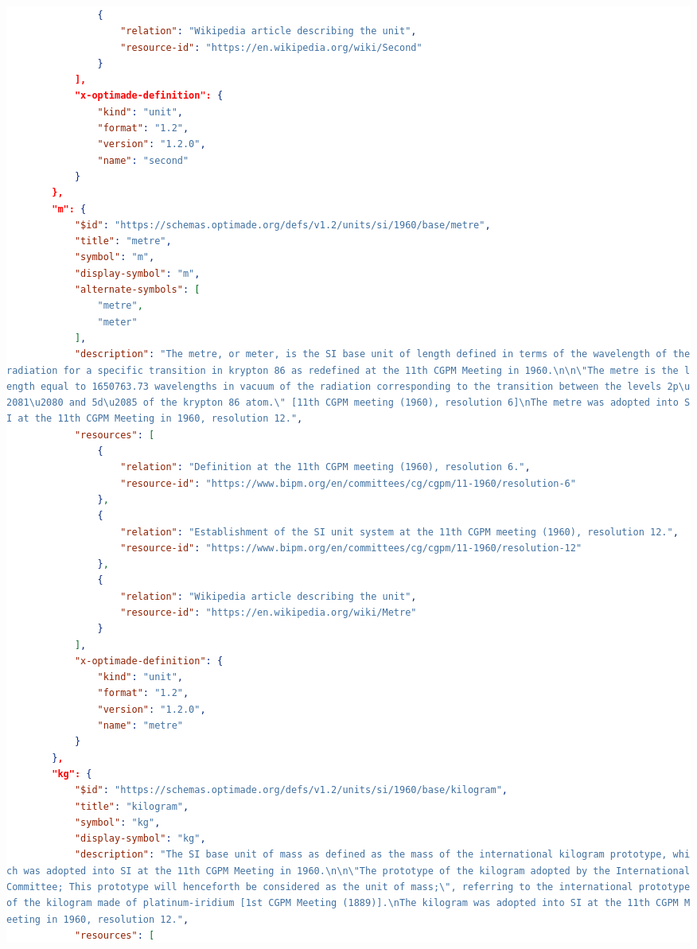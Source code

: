 ``` json
                {
                    "relation": "Wikipedia article describing the unit",
                    "resource-id": "https://en.wikipedia.org/wiki/Second"
                }
            ],
            "x-optimade-definition": {
                "kind": "unit",
                "format": "1.2",
                "version": "1.2.0",
                "name": "second"
            }
        },
        "m": {
            "$id": "https://schemas.optimade.org/defs/v1.2/units/si/1960/base/metre",
            "title": "metre",
            "symbol": "m",
            "display-symbol": "m",
            "alternate-symbols": [
                "metre",
                "meter"
            ],
            "description": "The metre, or meter, is the SI base unit of length defined in terms of the wavelength of the radiation for a specific transition in krypton 86 as redefined at the 11th CGPM Meeting in 1960.\n\n\"The metre is the length equal to 1650763.73 wavelengths in vacuum of the radiation corresponding to the transition between the levels 2p\u2081\u2080 and 5d\u2085 of the krypton 86 atom.\" [11th CGPM meeting (1960), resolution 6]\nThe metre was adopted into SI at the 11th CGPM Meeting in 1960, resolution 12.",
            "resources": [
                {
                    "relation": "Definition at the 11th CGPM meeting (1960), resolution 6.",
                    "resource-id": "https://www.bipm.org/en/committees/cg/cgpm/11-1960/resolution-6"
                },
                {
                    "relation": "Establishment of the SI unit system at the 11th CGPM meeting (1960), resolution 12.",
                    "resource-id": "https://www.bipm.org/en/committees/cg/cgpm/11-1960/resolution-12"
                },
                {
                    "relation": "Wikipedia article describing the unit",
                    "resource-id": "https://en.wikipedia.org/wiki/Metre"
                }
            ],
            "x-optimade-definition": {
                "kind": "unit",
                "format": "1.2",
                "version": "1.2.0",
                "name": "metre"
            }
        },
        "kg": {
            "$id": "https://schemas.optimade.org/defs/v1.2/units/si/1960/base/kilogram",
            "title": "kilogram",
            "symbol": "kg",
            "display-symbol": "kg",
            "description": "The SI base unit of mass as defined as the mass of the international kilogram prototype, which was adopted into SI at the 11th CGPM Meeting in 1960.\n\n\"The prototype of the kilogram adopted by the International Committee; This prototype will henceforth be considered as the unit of mass;\", referring to the international prototype of the kilogram made of platinum-iridium [1st CGPM Meeting (1889)].\nThe kilogram was adopted into SI at the 11th CGPM Meeting in 1960, resolution 12.",
            "resources": [
```